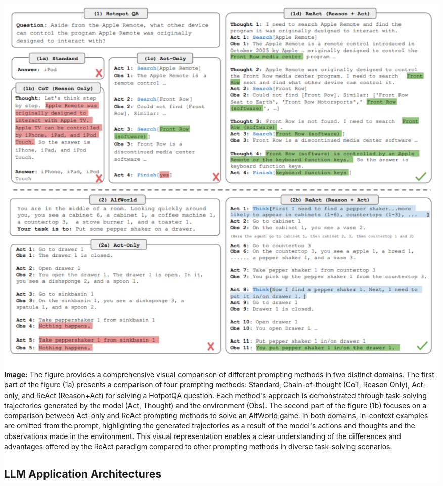![Untitled](../images//Untitled%2070.png)

**Image:** The figure provides a comprehensive visual comparison of different prompting methods in two distinct domains. The first part of the figure (1a) presents a comparison of four prompting methods: Standard, Chain-of-thought (CoT, Reason Only), Act-only, and ReAct (Reason+Act) for solving a HotpotQA question. Each method's approach is demonstrated through task-solving trajectories generated by the model (Act, Thought) and the environment (Obs). The second part of the figure (1b) focuses on a comparison between Act-only and ReAct prompting methods to solve an AlfWorld game. In both domains, in-context examples are omitted from the prompt, highlighting the generated trajectories as a result of the model's actions and thoughts and the observations made in the environment. This visual representation enables a clear understanding of the differences and advantages offered by the ReAct paradigm compared to other prompting methods in diverse task-solving scenarios.

## LLM Application Architectures
